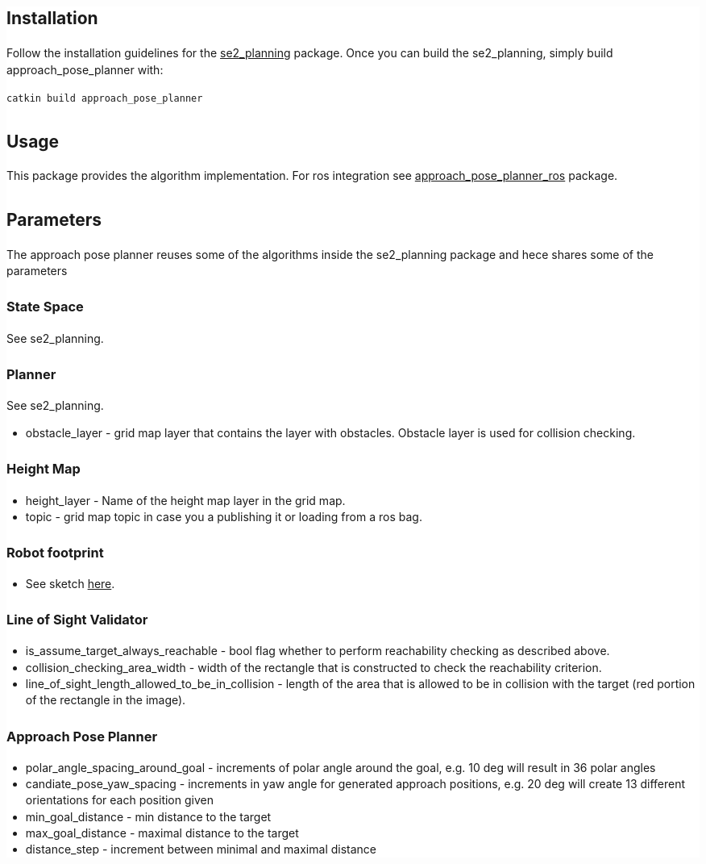 ## Installation

Follow the installation guidelines for the [se2_planning](../se2_planning/README.md) package. Once you can build the se2_planning, simply build approach_pose_planner with:

`catkin build approach_pose_planner`  

## Usage
This package provides the algorithm implementation. For ros integration see [approach_pose_planner_ros](../approach_pose_planner_ros/README.md) package.

## Parameters

The approach pose planner reuses some of the algorithms inside the se2_planning package and hece shares some of the parameters

### State Space
See se2_planning.

### Planner
See se2_planning.

* obstacle_layer - grid map layer that contains the layer with obstacles. Obstacle layer is used for collision checking.

### Height Map
* height_layer - Name of the height map layer in the grid map.
* topic - grid map topic in case you a publishing it or loading from a ros bag.

### Robot footprint
* See sketch [here](../../se2_planning/README.md).

### Line of Sight Validator
* is_assume_target_always_reachable - bool flag whether to perform reachability checking as described above.
* collision_checking_area_width - width of the rectangle that is constructed to check the reachability criterion.
* line_of_sight_length_allowed_to_be_in_collision - length of the area that is allowed to be in collision with the target (red portion of the rectangle in the image).

### Approach Pose Planner

*  polar_angle_spacing_around_goal - increments of polar angle around the goal, e.g. 10 deg will result in 36 polar angles
*  candiate_pose_yaw_spacing - increments in yaw angle for generated approach positions, e.g. 20 deg will create 13 different orientations for each position given
*  min_goal_distance - min distance to the target
*  max_goal_distance - maximal distance to the target
*  distance_step - increment between minimal and maximal distance

